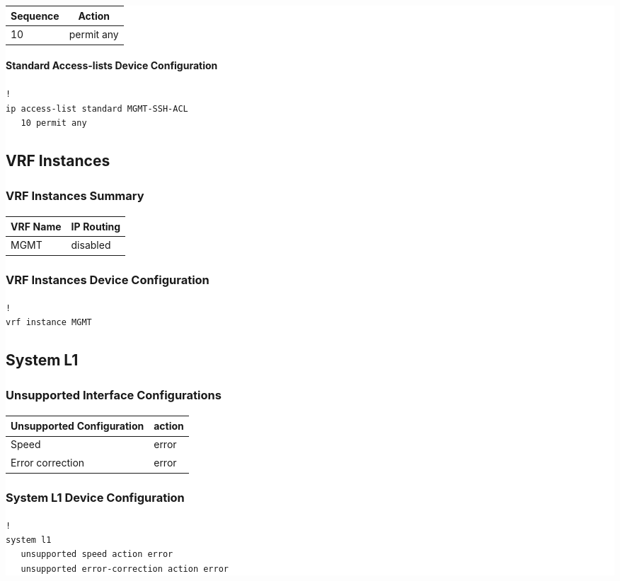 | Sequence | Action |
| -------- | ------ |
| 10 | permit any |

#### Standard Access-lists Device Configuration

```eos
!
ip access-list standard MGMT-SSH-ACL
   10 permit any
```

## VRF Instances

### VRF Instances Summary

| VRF Name | IP Routing |
| -------- | ---------- |
| MGMT | disabled |

### VRF Instances Device Configuration

```eos
!
vrf instance MGMT
```

## System L1

### Unsupported Interface Configurations

| Unsupported Configuration | action |
| ---------------- | -------|
| Speed | error |
| Error correction | error |

### System L1 Device Configuration

```eos
!
system l1
   unsupported speed action error
   unsupported error-correction action error
```

